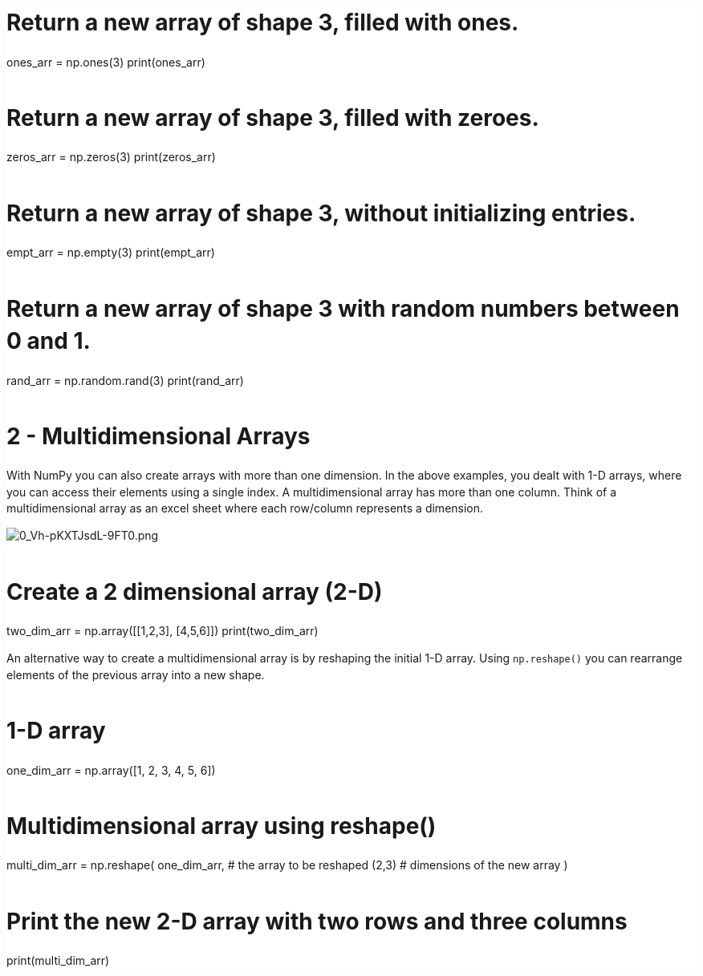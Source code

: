 # Return a new array of shape 3, filled with ones. 
ones_arr = np.ones(3)
print(ones_arr)

# Return a new array of shape 3, filled with zeroes.
zeros_arr = np.zeros(3)
print(zeros_arr)

# Return a new array of shape 3, without initializing entries.
empt_arr = np.empty(3)
print(empt_arr)

# Return a new array of shape 3 with random numbers between 0 and 1.
rand_arr = np.random.rand(3)
print(rand_arr)

<a name='2'></a>
# 2 - Multidimensional Arrays #
With NumPy you can also create arrays with more than one dimension. In the above examples, you dealt with 1-D arrays, where you can access their elements using a single index. A multidimensional array has more than one column. Think of a multidimensional array as an excel sheet where each row/column represents a dimension.

![0_Vh-pKXTJsdL-9FT0.png](attachment:0_Vh-pKXTJsdL-9FT0.png)

# Create a 2 dimensional array (2-D)
two_dim_arr = np.array([[1,2,3], [4,5,6]])
print(two_dim_arr)

An alternative way to create a multidimensional array is by reshaping the initial 1-D array. Using `np.reshape()` you can rearrange elements of the previous array into a new shape. 

# 1-D array 
one_dim_arr = np.array([1, 2, 3, 4, 5, 6])

# Multidimensional array using reshape()
multi_dim_arr = np.reshape(
                one_dim_arr, # the array to be reshaped
               (2,3) # dimensions of the new array
              )
# Print the new 2-D array with two rows and three columns
print(multi_dim_arr)
